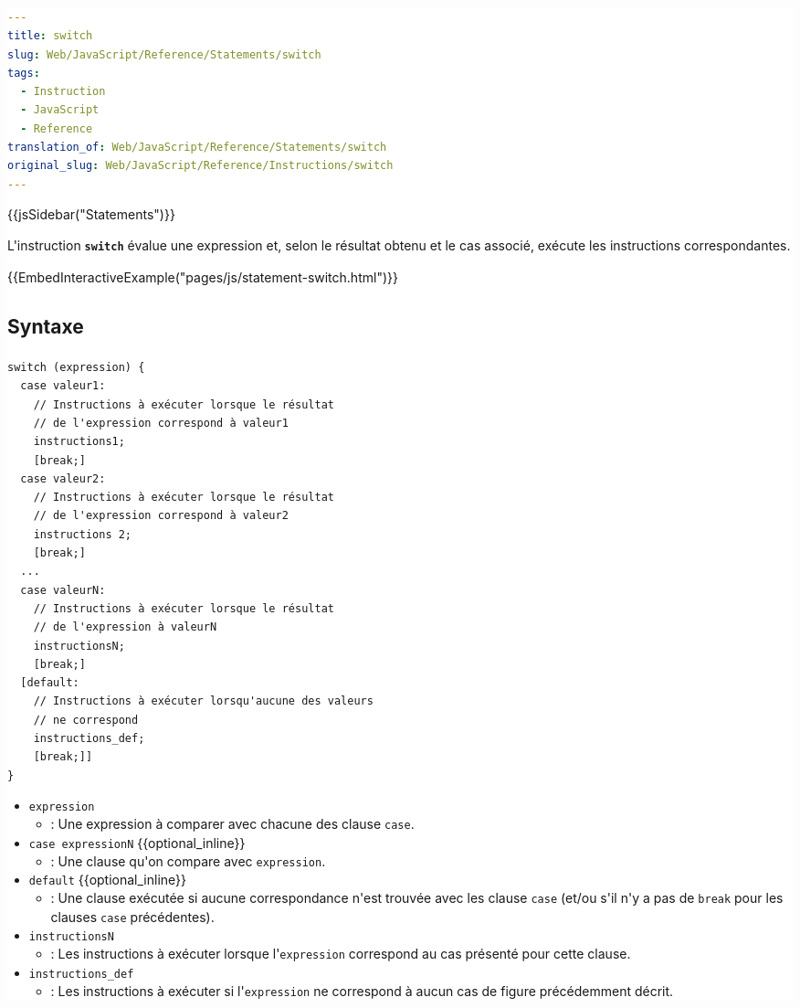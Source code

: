 ```yaml
---
title: switch
slug: Web/JavaScript/Reference/Statements/switch
tags:
  - Instruction
  - JavaScript
  - Reference
translation_of: Web/JavaScript/Reference/Statements/switch
original_slug: Web/JavaScript/Reference/Instructions/switch
---
```

{{jsSidebar("Statements")}}

L'instruction **`switch`** évalue une expression et, selon le résultat obtenu et le cas associé, exécute les instructions correspondantes.

{{EmbedInteractiveExample("pages/js/statement-switch.html")}}

## Syntaxe

    switch (expression) {
      case valeur1:
        // Instructions à exécuter lorsque le résultat
        // de l'expression correspond à valeur1
        instructions1;
        [break;]
      case valeur2:
        // Instructions à exécuter lorsque le résultat
        // de l'expression correspond à valeur2
        instructions 2;
        [break;]
      ...
      case valeurN:
        // Instructions à exécuter lorsque le résultat
        // de l'expression à valeurN
        instructionsN;
        [break;]
      [default:
        // Instructions à exécuter lorsqu'aucune des valeurs
        // ne correspond
        instructions_def;
        [break;]]
    }

- `expression`
  - : Une expression à comparer avec chacune des clause `case`.
- `case expressionN` {{optional_inline}}
  - : Une clause qu'on compare avec `expression`.
- `default` {{optional_inline}}
  - : Une clause exécutée si aucune correspondance n'est trouvée avec les clause `case` (et/ou s'il n'y a pas de `break` pour les clauses `case` précédentes).
- `instructionsN`
  - : Les instructions à exécuter lorsque l'`expression` correspond au cas présenté pour cette clause.
- `instructions_def`
  - : Les instructions à exécuter si l'`expression` ne correspond à aucun cas de figure précédemment décrit.
